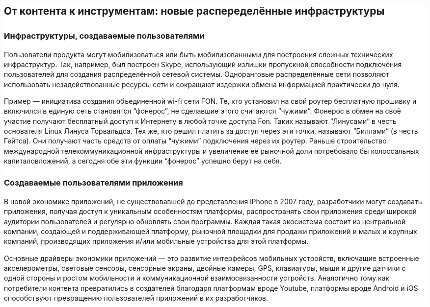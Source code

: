 ## От контента к инструментам: новые распеределённые инфраструктуры

### Инфраструктуры, создаваемые пользователями

Пользователи продукта могут мобилизоваться или быть мобилизованными для построения сложных технических инфраструктур. Так, например, был построен Skype, использующий излишки пропускной способности подключения пользователей для создания распределённой сетевой системы. Одноранговые распределённые сети позволяют использовать незадействованные ресурсы сети и сокращают издержки обмена информацией практически до нуля.

Пример — инициатива создания объединенной wi-fi сети FON. Те, кто установил на свой роутер бесплатную прошивку и включился в единую сеть становятся “фонерос”, не сделавшие этого считаются “чужими”. Фонерос в обмен на своё участие получают бесплатный доступ к Интернету в любой точке доступа Fon. Таких называют “Линусами” в честь основателя Linux Линуса Торвальдса. Тех же, кто решил платить за доступ через эти точки, называют “Биллами” (в честь Гейтса). Они получают часть средств от оплаты “чужими” подключения через их роутер. Раньше строительство международной телекоммуникационной инфраструктуры и увеличение её рыночной доли потребовало бы колоссальных капиталовложений, а сегодня обе эти функции “фонерос” успешно берут на себя.

### Создаваемые пользователями приложения

В новой экономике приложений, не существовавшей до представления iPhone в 2007 году, разработчики могут создавать приложения, получая доступ к уникальным особенностям платформы, распространять свои приложения среди широкой аудитории пользователей и регулярно обновлять свои программы. Каждая такая экосистема состоит из центральной компании, создающей и поддерживающей платформу, рыночной площадки для продажи приложений и малых и крупных компаний, производящих приложения и/или мобильные устройства для этой платформы.

Основные драйверы экономики приложений — это развитие интерфейсов мобильных устройств, включащие встроенные акселерометры, световые сенсоры, сенсорные экраны, двойные камеры, GPS, клавиатуры, мыши и другие датчики с одной стороны и ростом мобильности и коммуникационной взаимосвязанности устройств. Аналогично тому как потребители контента превратились в создателей благодаря платформам вроде Youtube, платформы вроде Android и iOS способствуют превращению пользователей приложений в их разработчиков.
